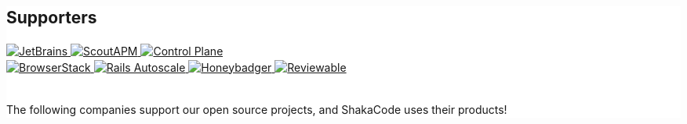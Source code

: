 ## Supporters

<a href="https://www.jetbrains.com">
  <img src="https://user-images.githubusercontent.com/4244251/184881139-42e4076b-024b-4b30-8c60-c3cd0e758c0a.png" alt="JetBrains" height="120px">
</a>
<a href="https://scoutapp.com">
  <picture>
    <source media="(prefers-color-scheme: dark)" srcset="https://user-images.githubusercontent.com/4244251/184881147-0d077438-3978-40da-ace9-4f650d2efe2e.png">
    <source media="(prefers-color-scheme: light)" srcset="https://user-images.githubusercontent.com/4244251/184881152-9f2d8fba-88ac-4ba6-873b-22387f8711c5.png">
    <img alt="ScoutAPM" src="https://user-images.githubusercontent.com/4244251/184881152-9f2d8fba-88ac-4ba6-873b-22387f8711c5.png" height="120px">
  </picture>
</a>
<a href="https://controlplane.com">
  <picture>
    <img alt="Control Plane" src="https://github.com/shakacode/.github/assets/20628911/90babd87-62c4-4de3-baa4-3d78ef4bec25" height="120px">
  </picture>
</a>
<br />
<a href="https://www.browserstack.com">
  <picture>
    <source media="(prefers-color-scheme: dark)" srcset="https://user-images.githubusercontent.com/4244251/184881122-407dcc29-df78-4b20-a9ad-f597b56f6cdb.png">
    <source media="(prefers-color-scheme: light)" srcset="https://user-images.githubusercontent.com/4244251/184881129-e1edf4b7-3ae1-4ea8-9e6d-3595cf01609e.png">
    <img alt="BrowserStack" src="https://user-images.githubusercontent.com/4244251/184881129-e1edf4b7-3ae1-4ea8-9e6d-3595cf01609e.png" height="55px">
  </picture>
</a>
<a href="https://railsautoscale.com">
  <img src="https://user-images.githubusercontent.com/4244251/184881144-95c2c25c-9879-4069-864d-4e67d6ed39d2.png" alt="Rails Autoscale" height="55px">
</a>
<a href="https://www.honeybadger.io">
  <img src="https://user-images.githubusercontent.com/4244251/184881133-79ee9c3c-8165-4852-958e-31687b9536f4.png" alt="Honeybadger" height="55px">
</a>
<a href="https://reviewable.io">
  <img src="https://user-images.githubusercontent.com/20628911/230848305-c94510a4-82d7-468f-bf9f-eeb81d3f2ce0.png" alt="Reviewable" height="55px">
</a>

<br />
<br />

The following companies support our open source projects, and ShakaCode uses their products!
